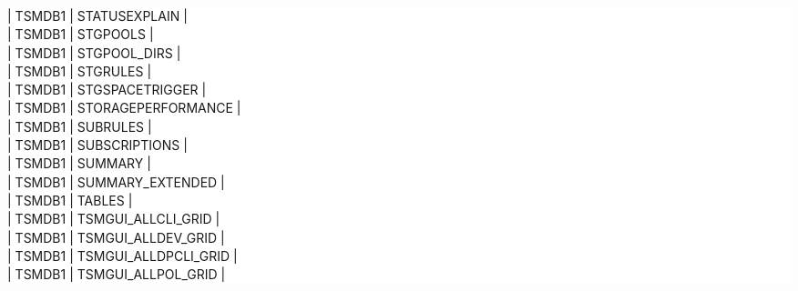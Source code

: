 | TSMDB1   | STATUSEXPLAIN |                                                                                                                                                                                                                                                                                                                                                                             
| TSMDB1   | STGPOOLS |                                                                                                                                                                                                                                                                                                                                                                                  
| TSMDB1   | STGPOOL_DIRS |                                                                                                                                                                                                                                                                                                                                                                              
| TSMDB1   | STGRULES |                                                                                                                                                                                                                                                                                                                                                                                  
| TSMDB1   | STGSPACETRIGGER |                                                                                                                                                                                                                                                                                                                                                                           
| TSMDB1   | STORAGEPERFORMANCE |                                                                                                                                                                                                                                                                                                                                                                        
| TSMDB1   | SUBRULES |                                                                                                                                                                                                                                                                                                                                                                                  
| TSMDB1   | SUBSCRIPTIONS |                                                                                                                                                                                                                                                                                                                                                                             
| TSMDB1   | SUMMARY |                                                                                                                                                                                                                                                                                                                                                                                   
| TSMDB1   | SUMMARY_EXTENDED |                                                                                                                                                                                                                                                                                                                                                                          
| TSMDB1   | TABLES |                                                                                                                                                                                                                                                                                                                                                                                    
| TSMDB1   | TSMGUI_ALLCLI_GRID |                                                                                                                                                                                                                                                                                                                                                                        
| TSMDB1   | TSMGUI_ALLDEV_GRID |                                                                                                                                                                                                                                                                                                                                                                        
| TSMDB1   | TSMGUI_ALLDPCLI_GRID |                                                                                                                                                                                                                                                                                                                                                                      
| TSMDB1   | TSMGUI_ALLPOL_GRID |                                                                                                                                                                                                                                                                                                                                                                        